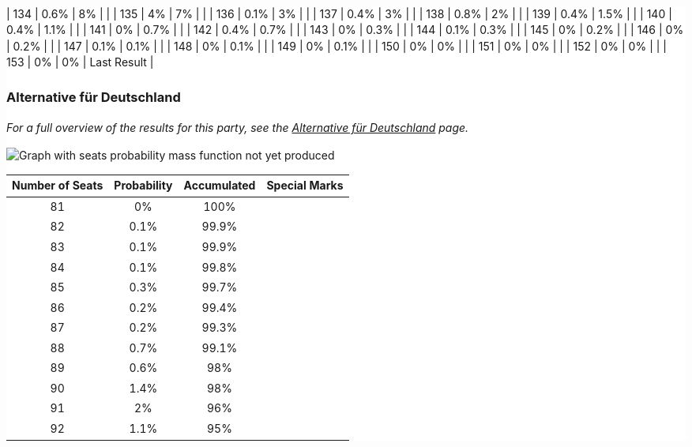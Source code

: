 | 134 | 0.6% | 8% |  |
| 135 | 4% | 7% |  |
| 136 | 0.1% | 3% |  |
| 137 | 0.4% | 3% |  |
| 138 | 0.8% | 2% |  |
| 139 | 0.4% | 1.5% |  |
| 140 | 0.4% | 1.1% |  |
| 141 | 0% | 0.7% |  |
| 142 | 0.4% | 0.7% |  |
| 143 | 0% | 0.3% |  |
| 144 | 0.1% | 0.3% |  |
| 145 | 0% | 0.2% |  |
| 146 | 0% | 0.2% |  |
| 147 | 0.1% | 0.1% |  |
| 148 | 0% | 0.1% |  |
| 149 | 0% | 0.1% |  |
| 150 | 0% | 0% |  |
| 151 | 0% | 0% |  |
| 152 | 0% | 0% |  |
| 153 | 0% | 0% | Last Result |

### Alternative für Deutschland

*For a full overview of the results for this party, see the [Alternative für Deutschland](party-alternativefürdeutschland.html) page.*

![Graph with seats probability mass function not yet produced](2018-12-12-Allensbach-seats-pmf-alternativefürdeutschland.png "Seats Probability Mass Function")

| Number of Seats | Probability | Accumulated | Special Marks |
|:---------------:|:-----------:|:-----------:|:-------------:|
| 81 | 0% | 100% |  |
| 82 | 0.1% | 99.9% |  |
| 83 | 0.1% | 99.9% |  |
| 84 | 0.1% | 99.8% |  |
| 85 | 0.3% | 99.7% |  |
| 86 | 0.2% | 99.4% |  |
| 87 | 0.2% | 99.3% |  |
| 88 | 0.7% | 99.1% |  |
| 89 | 0.6% | 98% |  |
| 90 | 1.4% | 98% |  |
| 91 | 2% | 96% |  |
| 92 | 1.1% | 95% |  |